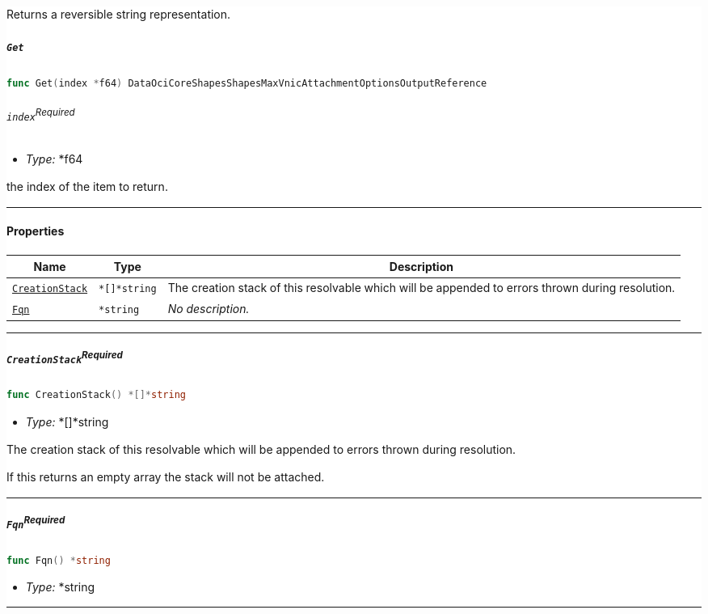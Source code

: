 Returns a reversible string representation.

##### `Get` <a name="Get" id="rhizo-co-terraform-provider-oci.dataOciCoreShapes.DataOciCoreShapesShapesMaxVnicAttachmentOptionsList.get"></a>

```go
func Get(index *f64) DataOciCoreShapesShapesMaxVnicAttachmentOptionsOutputReference
```

###### `index`<sup>Required</sup> <a name="index" id="rhizo-co-terraform-provider-oci.dataOciCoreShapes.DataOciCoreShapesShapesMaxVnicAttachmentOptionsList.get.parameter.index"></a>

- *Type:* *f64

the index of the item to return.

---


#### Properties <a name="Properties" id="Properties"></a>

| **Name** | **Type** | **Description** |
| --- | --- | --- |
| <code><a href="#rhizo-co-terraform-provider-oci.dataOciCoreShapes.DataOciCoreShapesShapesMaxVnicAttachmentOptionsList.property.creationStack">CreationStack</a></code> | <code>*[]*string</code> | The creation stack of this resolvable which will be appended to errors thrown during resolution. |
| <code><a href="#rhizo-co-terraform-provider-oci.dataOciCoreShapes.DataOciCoreShapesShapesMaxVnicAttachmentOptionsList.property.fqn">Fqn</a></code> | <code>*string</code> | *No description.* |

---

##### `CreationStack`<sup>Required</sup> <a name="CreationStack" id="rhizo-co-terraform-provider-oci.dataOciCoreShapes.DataOciCoreShapesShapesMaxVnicAttachmentOptionsList.property.creationStack"></a>

```go
func CreationStack() *[]*string
```

- *Type:* *[]*string

The creation stack of this resolvable which will be appended to errors thrown during resolution.

If this returns an empty array the stack will not be attached.

---

##### `Fqn`<sup>Required</sup> <a name="Fqn" id="rhizo-co-terraform-provider-oci.dataOciCoreShapes.DataOciCoreShapesShapesMaxVnicAttachmentOptionsList.property.fqn"></a>

```go
func Fqn() *string
```

- *Type:* *string

---